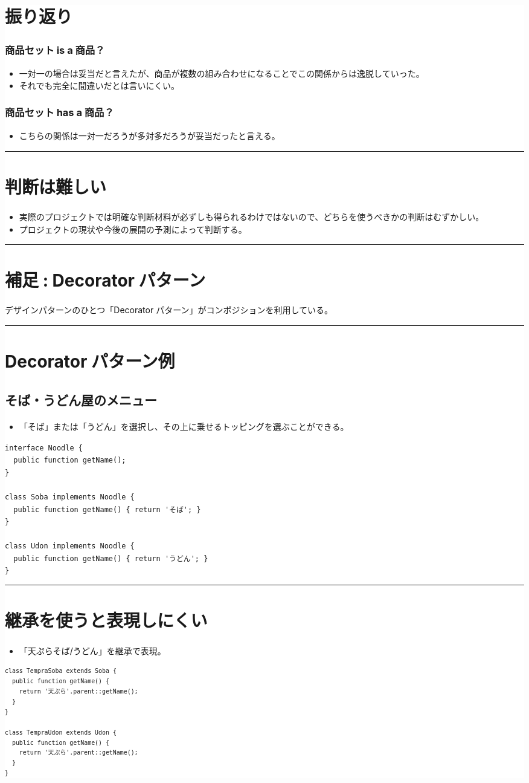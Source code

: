 # 振り返り
### 商品セット is a 商品？  
* 一対一の場合は妥当だと言えたが、商品が複数の組み合わせになることでこの関係からは逸脱していった。
* それでも完全に間違いだとは言いにくい。

### 商品セット has a 商品？  
* こちらの関係は一対一だろうが多対多だろうが妥当だったと言える。


---
# 判断は難しい

* 実際のプロジェクトでは明確な判断材料が必ずしも得られるわけではないので、どちらを使うべきかの判断はむずかしい。
* プロジェクトの現状や今後の展開の予測によって判断する。

---
# 補足 : Decorator パターン
デザインパターンのひとつ「Decorator パターン」がコンポジションを利用している。

---
# Decorator パターン例
## そば・うどん屋のメニュー
* 「そば」または「うどん」を選択し、その上に乗せるトッピングを選ぶことができる。

```
interface Noodle {
  public function getName();
}

class Soba implements Noodle {
  public function getName() { return 'そば'; }
}

class Udon implements Noodle {
  public function getName() { return 'うどん'; }
}
```

---
# 継承を使うと表現しにくい
* 「天ぷらそば/うどん」を継承で表現。

<span style="font-size:smaller;">

```
class TempraSoba extends Soba {
  public function getName() {
    return '天ぷら'.parent::getName();
  }
}

class TempraUdon extends Udon {
  public function getName() {
    return '天ぷら'.parent::getName();
  }
}
```
